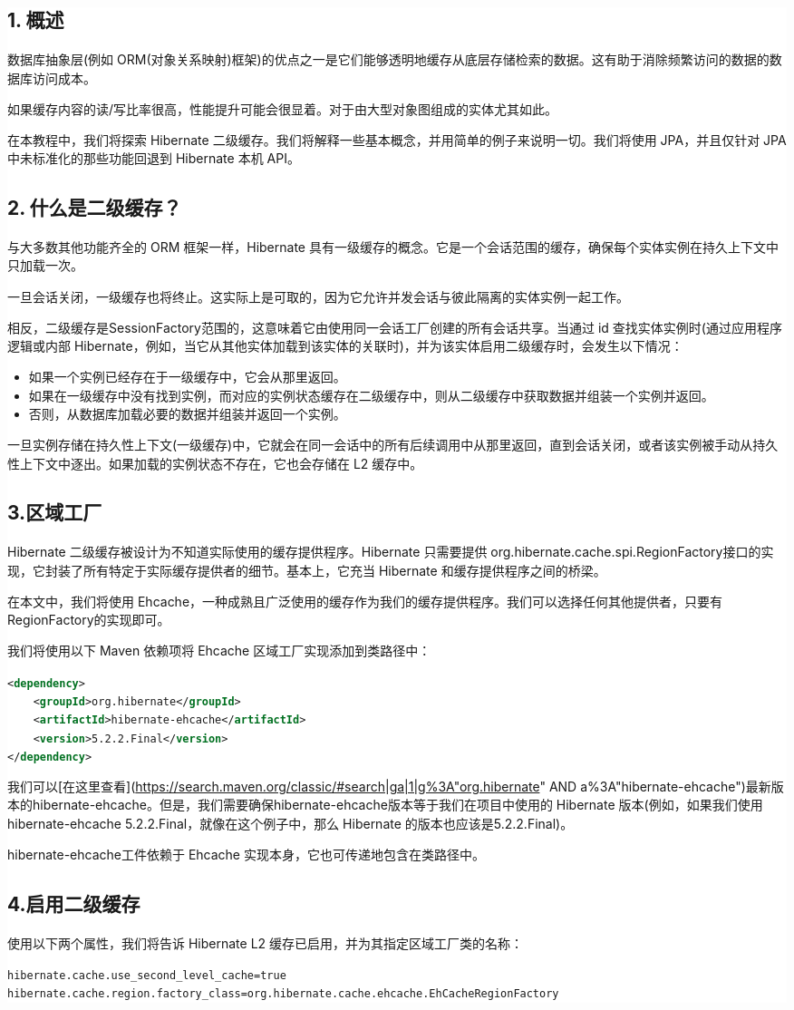 ## 1. 概述

数据库抽象层(例如 ORM(对象关系映射)框架)的优点之一是它们能够透明地缓存从底层存储检索的数据。这有助于消除频繁访问的数据的数据库访问成本。

如果缓存内容的读/写比率很高，性能提升可能会很显着。对于由大型对象图组成的实体尤其如此。

在本教程中，我们将探索 Hibernate 二级缓存。我们将解释一些基本概念，并用简单的例子来说明一切。我们将使用 JPA，并且仅针对 JPA 中未标准化的那些功能回退到 Hibernate 本机 API。

## 2. 什么是二级缓存？

与大多数其他功能齐全的 ORM 框架一样，Hibernate 具有一级缓存的概念。它是一个会话范围的缓存，确保每个实体实例在持久上下文中只加载一次。

一旦会话关闭，一级缓存也将终止。这实际上是可取的，因为它允许并发会话与彼此隔离的实体实例一起工作。

相反，二级缓存是SessionFactory范围的，这意味着它由使用同一会话工厂创建的所有会话共享。当通过 id 查找实体实例时(通过应用程序逻辑或内部 Hibernate，例如，当它从其他实体加载到该实体的关联时)，并为该实体启用二级缓存时，会发生以下情况：

-   如果一个实例已经存在于一级缓存中，它会从那里返回。
-   如果在一级缓存中没有找到实例，而对应的实例状态缓存在二级缓存中，则从二级缓存中获取数据并组装一个实例并返回。
-   否则，从数据库加载必要的数据并组装并返回一个实例。

一旦实例存储在持久性上下文(一级缓存)中，它就会在同一会话中的所有后续调用中从那里返回，直到会话关闭，或者该实例被手动从持久性上下文中逐出。如果加载的实例状态不存在，它也会存储在 L2 缓存中。

## 3.区域工厂

Hibernate 二级缓存被设计为不知道实际使用的缓存提供程序。Hibernate 只需要提供 org.hibernate.cache.spi.RegionFactory接口的实现，它封装了所有特定于实际缓存提供者的细节。基本上，它充当 Hibernate 和缓存提供程序之间的桥梁。

在本文中，我们将使用 Ehcache，一种成熟且广泛使用的缓存作为我们的缓存提供程序。我们可以选择任何其他提供者，只要有RegionFactory的实现即可。

我们将使用以下 Maven 依赖项将 Ehcache 区域工厂实现添加到类路径中：

```xml
<dependency>
    <groupId>org.hibernate</groupId>
    <artifactId>hibernate-ehcache</artifactId>
    <version>5.2.2.Final</version>
</dependency>
```

我们可以[在这里查看](https://search.maven.org/classic/#search|ga|1|g%3A"org.hibernate" AND a%3A"hibernate-ehcache")最新版本的hibernate-ehcache。但是，我们需要确保hibernate-ehcache版本等于我们在项目中使用的 Hibernate 版本(例如，如果我们使用hibernate-ehcache 5.2.2.Final，就像在这个例子中，那么 Hibernate 的版本也应该是5.2.2.Final)。

hibernate-ehcache工件依赖于 Ehcache 实现本身，它也可传递地包含在类路径中。

## 4.启用二级缓存

使用以下两个属性，我们将告诉 Hibernate L2 缓存已启用，并为其指定区域工厂类的名称：

```plaintext
hibernate.cache.use_second_level_cache=true
hibernate.cache.region.factory_class=org.hibernate.cache.ehcache.EhCacheRegionFactory

```
